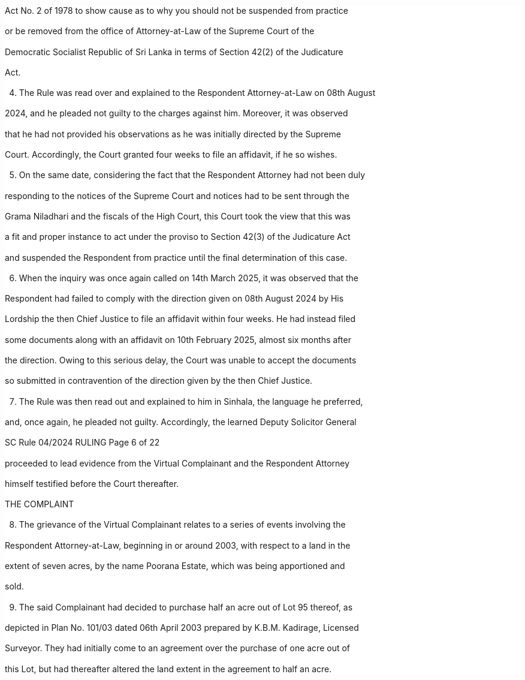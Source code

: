 Act No. 2 of 1978 to show cause as to why you should not be suspended from practice

or be removed from the office of Attorney-at-Law of the Supreme Court of the

Democratic Socialist Republic of Sri Lanka in terms of Section 42(2) of the Judicature

Act.

4. The Rule was read over and explained to the Respondent Attorney-at-Law on 08th August

2024, and he pleaded not guilty to the charges against him. Moreover, it was observed

that he had not provided his observations as he was initially directed by the Supreme

Court. Accordingly, the Court granted four weeks to file an affidavit, if he so wishes.

5. On the same date, considering the fact that the Respondent Attorney had not been duly

responding to the notices of the Supreme Court and notices had to be sent through the

Grama Niladhari and the fiscals of the High Court, this Court took the view that this was

a fit and proper instance to act under the proviso to Section 42(3) of the Judicature Act

and suspended the Respondent from practice until the final determination of this case.

6. When the inquiry was once again called on 14th March 2025, it was observed that the

Respondent had failed to comply with the direction given on 08th August 2024 by His

Lordship the then Chief Justice to file an affidavit within four weeks. He had instead filed

some documents along with an affidavit on 10th February 2025, almost six months after

the direction. Owing to this serious delay, the Court was unable to accept the documents

so submitted in contravention of the direction given by the then Chief Justice.

7. The Rule was then read out and explained to him in Sinhala, the language he preferred,

and, once again, he pleaded not guilty. Accordingly, the learned Deputy Solicitor General

SC Rule 04/2024 RULING Page 6 of 22

proceeded to lead evidence from the Virtual Complainant and the Respondent Attorney

himself testified before the Court thereafter.

THE COMPLAINT

8. The grievance of the Virtual Complainant relates to a series of events involving the

Respondent Attorney-at-Law, beginning in or around 2003, with respect to a land in the

extent of seven acres, by the name Poorana Estate, which was being apportioned and

sold.

9. The said Complainant had decided to purchase half an acre out of Lot 95 thereof, as

depicted in Plan No. 101/03 dated 06th April 2003 prepared by K.B.M. Kadirage, Licensed

Surveyor. They had initially come to an agreement over the purchase of one acre out of

this Lot, but had thereafter altered the land extent in the agreement to half an acre.
